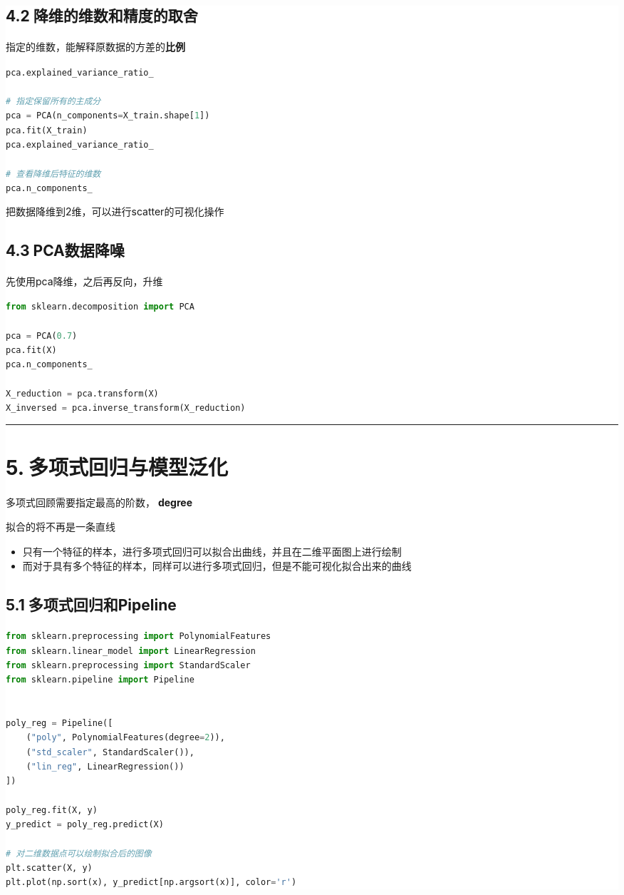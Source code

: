 ## 4.2 降维的维数和精度的取舍

指定的维数，能解释原数据的方差的**比例**

```python
pca.explained_variance_ratio_

# 指定保留所有的主成分
pca = PCA(n_components=X_train.shape[1])
pca.fit(X_train)
pca.explained_variance_ratio_

# 查看降维后特征的维数
pca.n_components_
```

把数据降维到2维，可以进行scatter的可视化操作

## 4.3 PCA数据降噪

先使用pca降维，之后再反向，升维

```python 
from sklearn.decomposition import PCA

pca = PCA(0.7)
pca.fit(X)
pca.n_components_

X_reduction = pca.transform(X)
X_inversed = pca.inverse_transform(X_reduction)
```

------

# 5. 多项式回归与模型泛化

多项式回顾需要指定最高的阶数， **degree**

拟合的将不再是一条直线

- 只有一个特征的样本，进行多项式回归可以拟合出曲线，并且在二维平面图上进行绘制
- 而对于具有多个特征的样本，同样可以进行多项式回归，但是不能可视化拟合出来的曲线

## 5.1 多项式回归和Pipeline

```python
from sklearn.preprocessing import PolynomialFeatures
from sklearn.linear_model import LinearRegression
from sklearn.preprocessing import StandardScaler
from sklearn.pipeline import Pipeline


poly_reg = Pipeline([
    ("poly", PolynomialFeatures(degree=2)),
    ("std_scaler", StandardScaler()),
    ("lin_reg", LinearRegression())
])

poly_reg.fit(X, y)
y_predict = poly_reg.predict(X)

# 对二维数据点可以绘制拟合后的图像
plt.scatter(X, y)
plt.plot(np.sort(x), y_predict[np.argsort(x)], color='r')
```